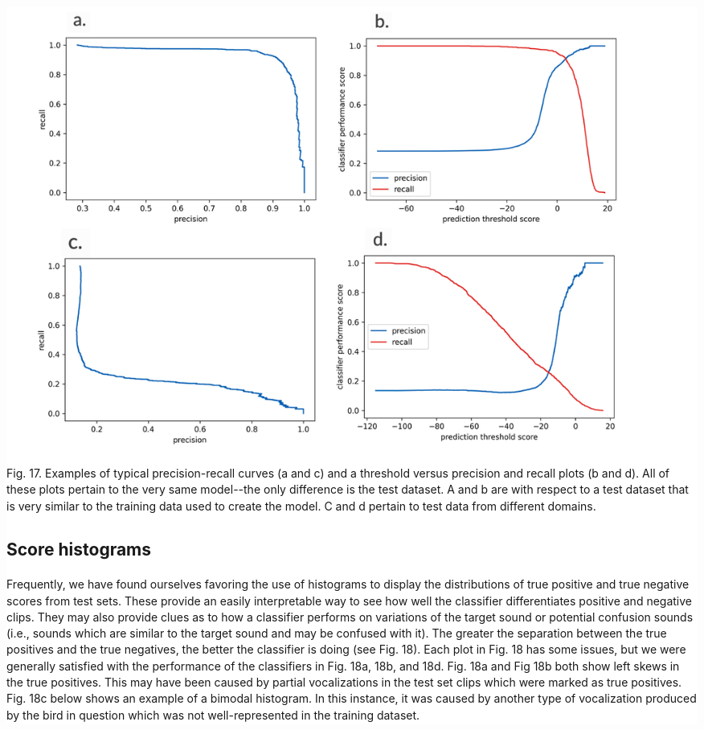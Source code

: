 ![](./media/F11A.png)

Fig. 17. Examples of typical precision-recall curves (a and c) and a threshold versus precision and recall plots (b and d). All of these plots pertain to the very same model--the only difference is the test dataset. A and b are with respect to a test dataset that is very similar to the training data used to create the model. C and d pertain to test data from different domains.

## Score histograms

Frequently, we have found ourselves favoring the use of histograms to display the distributions of true positive and true negative scores from test sets. These provide an easily interpretable way to see how well the classifier differentiates positive and negative clips. They may also provide clues as to how a classifier performs on variations of the target sound or potential confusion sounds (i.e., sounds which are similar to the target sound and may be confused with it). The greater the separation between the true positives and the true negatives, the better the classifier is doing (see Fig. 18). Each plot in Fig. 18 has some issues, but we were generally satisfied with the performance of the classifiers in Fig. 18a, 18b, and 18d. Fig. 18a and Fig 18b both show left skews in the true positives. This may have been caused by partial vocalizations in the test set clips which were marked as true positives. Fig. 18c below shows an example of a bimodal histogram. In this instance, it was caused by another type of vocalization produced by the bird in question which was not well-represented in the training dataset.
